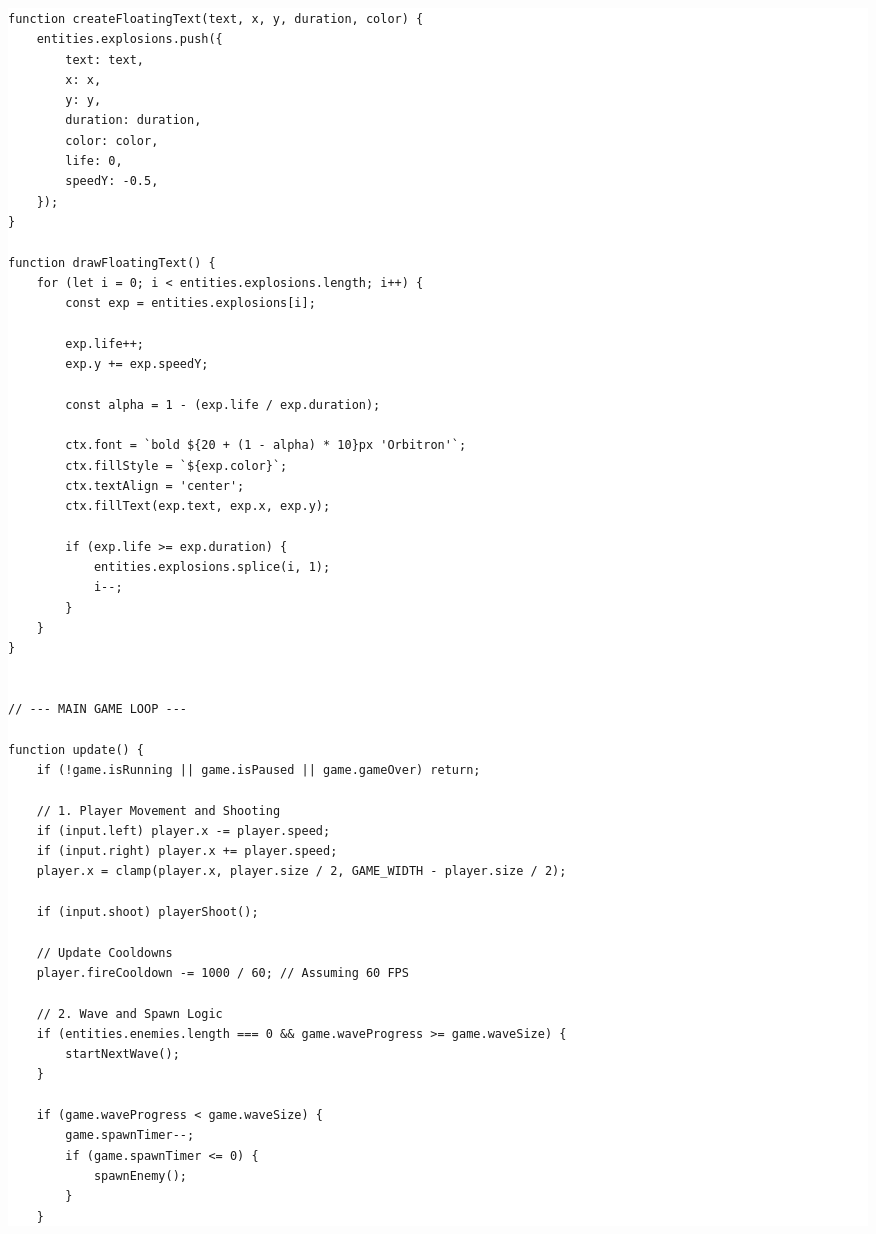    function createFloatingText(text, x, y, duration, color) {
        entities.explosions.push({
            text: text,
            x: x,
            y: y,
            duration: duration,
            color: color,
            life: 0,
            speedY: -0.5,
        });
    }

    function drawFloatingText() {
        for (let i = 0; i < entities.explosions.length; i++) {
            const exp = entities.explosions[i];
            
            exp.life++;
            exp.y += exp.speedY;
            
            const alpha = 1 - (exp.life / exp.duration);

            ctx.font = `bold ${20 + (1 - alpha) * 10}px 'Orbitron'`;
            ctx.fillStyle = `${exp.color}`;
            ctx.textAlign = 'center';
            ctx.fillText(exp.text, exp.x, exp.y);
            
            if (exp.life >= exp.duration) {
                entities.explosions.splice(i, 1);
                i--;
            }
        }
    }


    // --- MAIN GAME LOOP ---

    function update() {
        if (!game.isRunning || game.isPaused || game.gameOver) return;

        // 1. Player Movement and Shooting
        if (input.left) player.x -= player.speed;
        if (input.right) player.x += player.speed;
        player.x = clamp(player.x, player.size / 2, GAME_WIDTH - player.size / 2);
        
        if (input.shoot) playerShoot();

        // Update Cooldowns
        player.fireCooldown -= 1000 / 60; // Assuming 60 FPS

        // 2. Wave and Spawn Logic
        if (entities.enemies.length === 0 && game.waveProgress >= game.waveSize) {
            startNextWave();
        }

        if (game.waveProgress < game.waveSize) {
            game.spawnTimer--;
            if (game.spawnTimer <= 0) {
                spawnEnemy();
            }
        }
